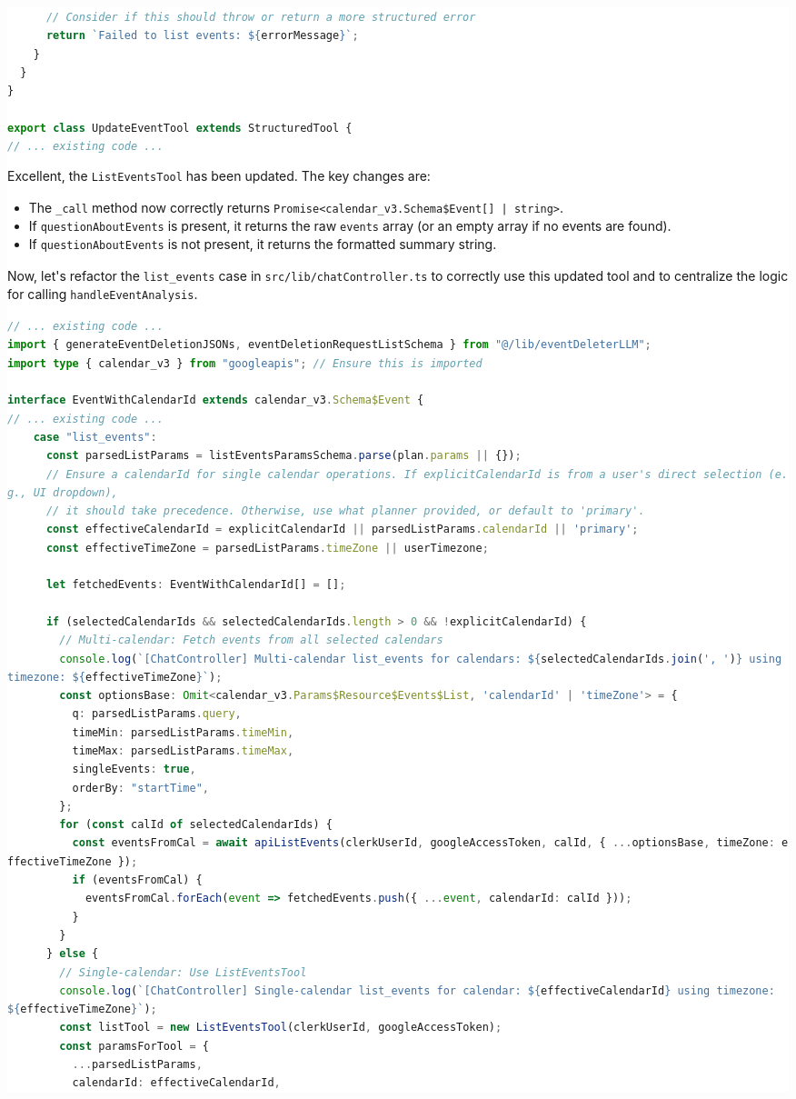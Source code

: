 ```typescript
      // Consider if this should throw or return a more structured error
      return `Failed to list events: ${errorMessage}`;
    }
  }
}

export class UpdateEventTool extends StructuredTool {
// ... existing code ...

```

Excellent, the `ListEventsTool` has been updated. The key changes are:
*   The `_call` method now correctly returns `Promise<calendar_v3.Schema$Event[] | string>`.
*   If `questionAboutEvents` is present, it returns the raw `events` array (or an empty array if no events are found).
*   If `questionAboutEvents` is not present, it returns the formatted summary string.

Now, let's refactor the `list_events` case in `src/lib/chatController.ts` to correctly use this updated tool and to centralize the logic for calling `handleEventAnalysis`.

```typescript
// ... existing code ...
import { generateEventDeletionJSONs, eventDeletionRequestListSchema } from "@/lib/eventDeleterLLM";
import type { calendar_v3 } from "googleapis"; // Ensure this is imported

interface EventWithCalendarId extends calendar_v3.Schema$Event {
// ... existing code ...
    case "list_events":
      const parsedListParams = listEventsParamsSchema.parse(plan.params || {});
      // Ensure a calendarId for single calendar operations. If explicitCalendarId is from a user's direct selection (e.g., UI dropdown),
      // it should take precedence. Otherwise, use what planner provided, or default to 'primary'.
      const effectiveCalendarId = explicitCalendarId || parsedListParams.calendarId || 'primary'; 
      const effectiveTimeZone = parsedListParams.timeZone || userTimezone;

      let fetchedEvents: EventWithCalendarId[] = []; 

      if (selectedCalendarIds && selectedCalendarIds.length > 0 && !explicitCalendarId) {
        // Multi-calendar: Fetch events from all selected calendars
        console.log(`[ChatController] Multi-calendar list_events for calendars: ${selectedCalendarIds.join(', ')} using timezone: ${effectiveTimeZone}`);
        const optionsBase: Omit<calendar_v3.Params$Resource$Events$List, 'calendarId' | 'timeZone'> = {
          q: parsedListParams.query,
          timeMin: parsedListParams.timeMin,
          timeMax: parsedListParams.timeMax,
          singleEvents: true,
          orderBy: "startTime",
        };
        for (const calId of selectedCalendarIds) {
          const eventsFromCal = await apiListEvents(clerkUserId, googleAccessToken, calId, { ...optionsBase, timeZone: effectiveTimeZone });
          if (eventsFromCal) {
            eventsFromCal.forEach(event => fetchedEvents.push({ ...event, calendarId: calId }));
          }
        }
      } else {
        // Single-calendar: Use ListEventsTool
        console.log(`[ChatController] Single-calendar list_events for calendar: ${effectiveCalendarId} using timezone: ${effectiveTimeZone}`);
        const listTool = new ListEventsTool(clerkUserId, googleAccessToken);
        const paramsForTool = { 
          ...parsedListParams, 
          calendarId: effectiveCalendarId, 
```